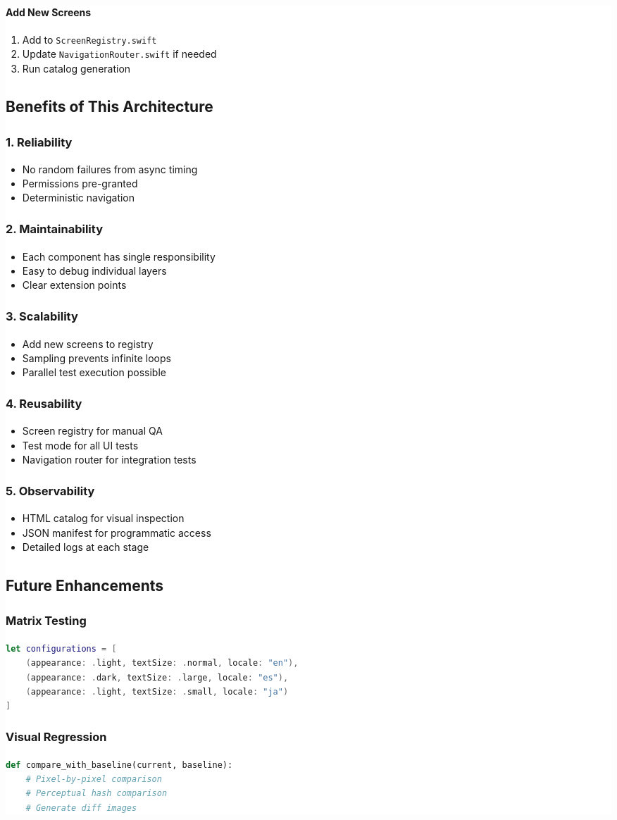 #### Add New Screens
1. Add to `ScreenRegistry.swift`
2. Update `NavigationRouter.swift` if needed
3. Run catalog generation

## Benefits of This Architecture

### 1. **Reliability**
- No random failures from async timing
- Permissions pre-granted
- Deterministic navigation

### 2. **Maintainability**
- Each component has single responsibility
- Easy to debug individual layers
- Clear extension points

### 3. **Scalability**
- Add new screens to registry
- Sampling prevents infinite loops
- Parallel test execution possible

### 4. **Reusability**
- Screen registry for manual QA
- Test mode for all UI tests
- Navigation router for integration tests

### 5. **Observability**
- HTML catalog for visual inspection
- JSON manifest for programmatic access
- Detailed logs at each stage

## Future Enhancements

### Matrix Testing
```swift
let configurations = [
    (appearance: .light, textSize: .normal, locale: "en"),
    (appearance: .dark, textSize: .large, locale: "es"),
    (appearance: .light, textSize: .small, locale: "ja")
]
```

### Visual Regression
```python
def compare_with_baseline(current, baseline):
    # Pixel-by-pixel comparison
    # Perceptual hash comparison
    # Generate diff images
```
